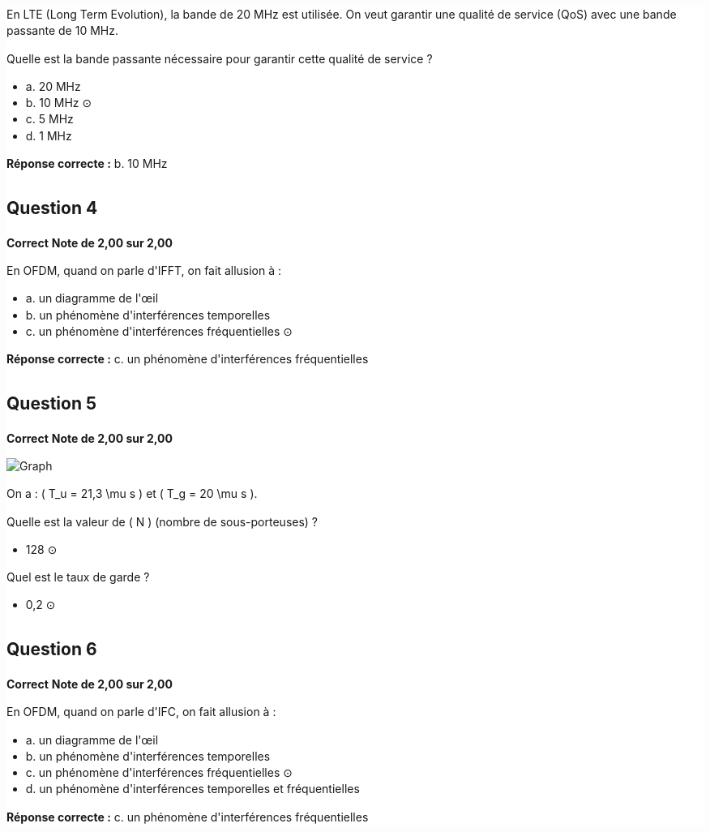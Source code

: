 En LTE (Long Term Evolution), la bande de 20 MHz est utilisée. On veut garantir une qualité de service (QoS) avec une bande passante de 10 MHz.

Quelle est la bande passante nécessaire pour garantir cette qualité de service ?
- a. 20 MHz
- b. 10 MHz ⊙
- c. 5 MHz
- d. 1 MHz

**Réponse correcte :**
b. 10 MHz

## Question 4
**Correct**
**Note de 2,00 sur 2,00**

En OFDM, quand on parle d'IFFT, on fait allusion à :
- a. un diagramme de l'œil
- b. un phénomène d'interférences temporelles
- c. un phénomène d'interférences fréquentielles ⊙

**Réponse correcte :**
c. un phénomène d'interférences fréquentielles

## Question 5
**Correct**
**Note de 2,00 sur 2,00**

![Graph](https://via.placeholder.com/600x400)

On a : \( T_u = 21,3 \mu s \) et \( T_g = 20 \mu s \).

Quelle est la valeur de \( N \) (nombre de sous-porteuses) ?
- 128 ⊙

Quel est le taux de garde ?
- 0,2 ⊙

## Question 6
**Correct**
**Note de 2,00 sur 2,00**

En OFDM, quand on parle d'IFC, on fait allusion à :
- a. un diagramme de l'œil
- b. un phénomène d'interférences temporelles
- c. un phénomène d'interférences fréquentielles ⊙
- d. un phénomène d'interférences temporelles et fréquentielles

**Réponse correcte :**
c. un phénomène d'interférences fréquentielles




